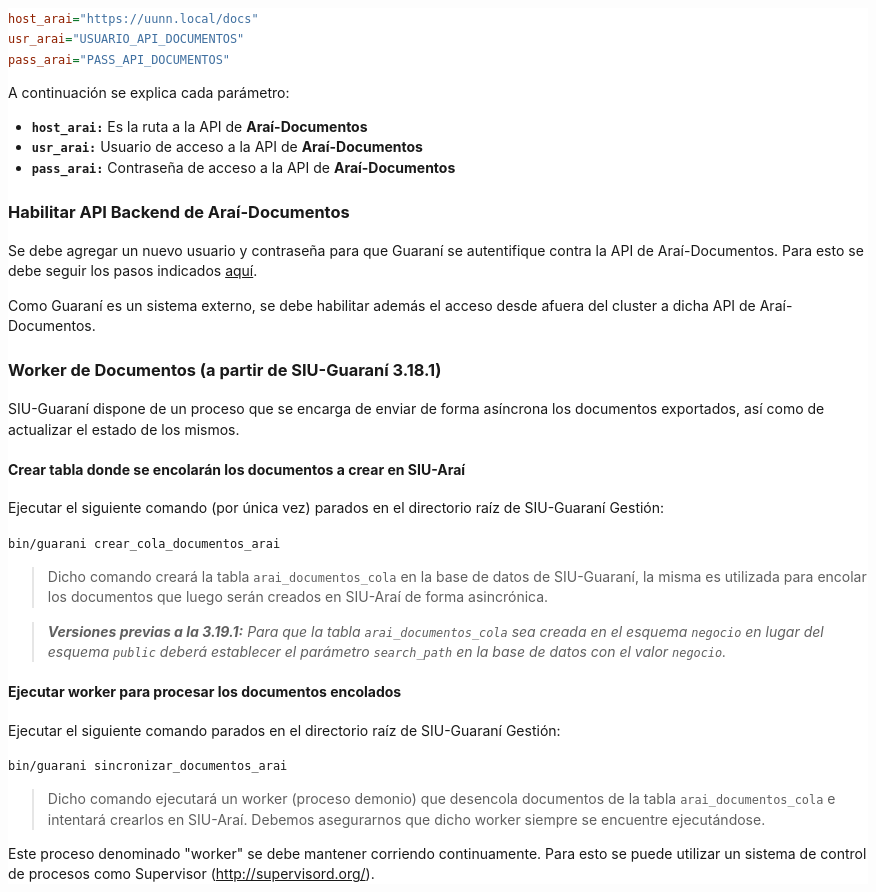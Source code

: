 ```ini
host_arai="https://uunn.local/docs"
usr_arai="USUARIO_API_DOCUMENTOS"
pass_arai="PASS_API_DOCUMENTOS"
```

A continuación se explica cada parámetro:

* **`host_arai:`** Es la ruta a la API de **Araí-Documentos**
* **`usr_arai:`** Usuario de acceso a la API de **Araí-Documentos**  
* **`pass_arai:`** Contraseña de acceso a la API de **Araí-Documentos**

### Habilitar API Backend de Araí-Documentos

Se debe agregar un nuevo usuario y contraseña para que Guaraní se autentifique contra la API de Araí-Documentos.
Para esto se debe seguir los pasos indicados [aquí](../arai#habilitar-acceso-externo-de-api-backend-de-documentos).

Como Guaraní es un sistema externo, se debe habilitar además el acceso desde afuera del cluster a dicha API de Araí-Documentos.

### Worker de Documentos (a partir de SIU-Guaraní 3.18.1)

SIU-Guaraní dispone de un proceso que se encarga de enviar de forma asíncrona los documentos exportados, así como de actualizar el estado de los mismos.

#### Crear tabla donde se encolarán los documentos a crear en SIU-Araí

Ejecutar el siguiente comando (por única vez) parados en el directorio raíz de SIU-Guaraní Gestión: 

```bash
bin/guarani crear_cola_documentos_arai
```
> Dicho comando creará la tabla `arai_documentos_cola` en la base de datos de SIU-Guaraní, la misma es utilizada para encolar los documentos que luego serán creados en SIU-Araí de forma asincrónica.

> ***Versiones previas a la 3.19.1:** Para que la tabla `arai_documentos_cola` sea creada en el esquema `negocio` en lugar del esquema `public` deberá establecer el parámetro `search_path` en la base de datos con el valor `negocio`.*

#### Ejecutar worker para procesar los documentos encolados

Ejecutar el siguiente comando parados en el directorio raíz de SIU-Guaraní Gestión: 

```bash
bin/guarani sincronizar_documentos_arai
```
> Dicho comando ejecutará un worker (proceso demonio) que desencola documentos de la tabla `arai_documentos_cola` e intentará crearlos en SIU-Araí. Debemos asegurarnos que dicho worker siempre se encuentre ejecutándose.

Este proceso denominado "worker" se debe mantener corriendo continuamente. 
Para esto se puede utilizar un sistema de control de procesos como Supervisor (http://supervisord.org/).
